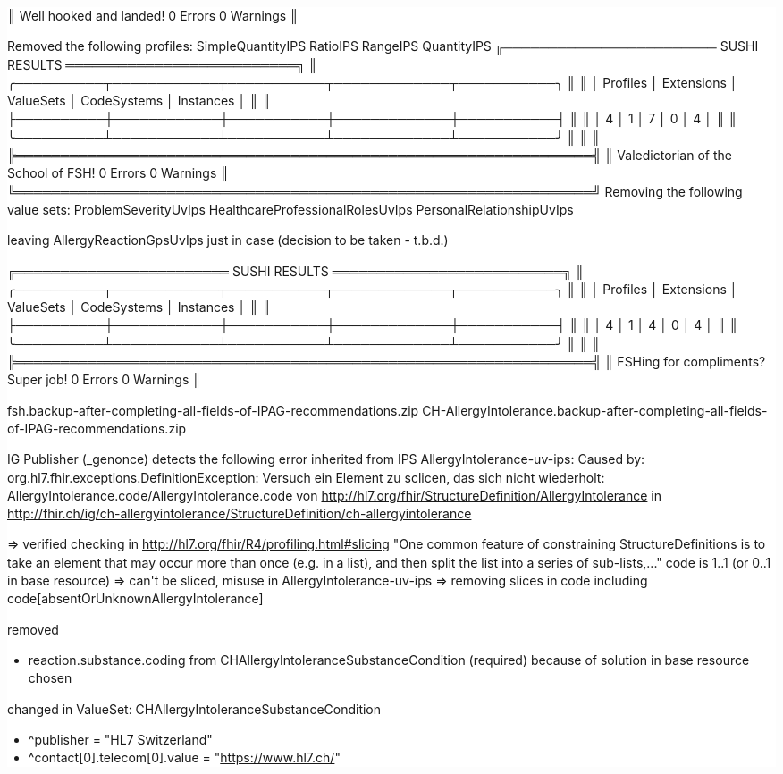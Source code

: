 ║ Well hooked and landed!                0 Errors      0 Warnings ║

Removed the following profiles:
SimpleQuantityIPS
RatioIPS
RangeIPS
QuantityIPS
╔════════════════════════ SUSHI RESULTS ══════════════════════════╗
║ ╭──────────┬────────────┬───────────┬─────────────┬───────────╮ ║
║ │ Profiles │ Extensions │ ValueSets │ CodeSystems │ Instances │ ║
║ ├──────────┼────────────┼───────────┼─────────────┼───────────┤ ║
║ │    4     │     1      │     7     │      0      │     4     │ ║
║ ╰──────────┴────────────┴───────────┴─────────────┴───────────╯ ║
║                                                                 ║
╠═════════════════════════════════════════════════════════════════╣
║ Valedictorian of the School of FSH!    0 Errors      0 Warnings ║
╚═════════════════════════════════════════════════════════════════╝
Removing the following value sets:
ProblemSeverityUvIps
HealthcareProfessionalRolesUvIps
PersonalRelationshipUvIps

leaving AllergyReactionGpsUvIps just in case (decision to be taken - t.b.d.)

╔════════════════════════ SUSHI RESULTS ══════════════════════════╗
║ ╭──────────┬────────────┬───────────┬─────────────┬───────────╮ ║
║ │ Profiles │ Extensions │ ValueSets │ CodeSystems │ Instances │ ║
║ ├──────────┼────────────┼───────────┼─────────────┼───────────┤ ║
║ │    4     │     1      │     4     │      0      │     4     │ ║
║ ╰──────────┴────────────┴───────────┴─────────────┴───────────╯ ║
║                                                                 ║
╠═════════════════════════════════════════════════════════════════╣
║ FSHing for compliments? Super job!     0 Errors      0 Warnings ║

fsh.backup-after-completing-all-fields-of-IPAG-recommendations.zip
CH-AllergyIntolerance.backup-after-completing-all-fields-of-IPAG-recommendations.zip

IG Publisher (_genonce) detects the following error inherited from IPS AllergyIntolerance-uv-ips:
Caused by: org.hl7.fhir.exceptions.DefinitionException: Versuch ein Element zu sclicen, das sich nicht wiederholt: AllergyIntolerance.code/AllergyIntolerance.code von http://hl7.org/fhir/StructureDefinition/AllergyIntolerance in http://fhir.ch/ig/ch-allergyintolerance/StructureDefinition/ch-allergyintolerance

=> verified checking in http://hl7.org/fhir/R4/profiling.html#slicing
"One common feature of constraining StructureDefinitions is to take an element that may occur more than once (e.g. in a list), and then split the list into a series of sub-lists,..."
code is 1..1 (or 0..1 in base resource) => can't be sliced, misuse in AllergyIntolerance-uv-ips
=> removing slices in code including code[absentOrUnknownAllergyIntolerance] 

removed
* reaction.substance.coding from CHAllergyIntoleranceSubstanceCondition (required)
because of solution in base resource chosen

changed in ValueSet: CHAllergyIntoleranceSubstanceCondition
* ^publisher = "HL7 Switzerland"
* ^contact[0].telecom[0].value = "https://www.hl7.ch/"
